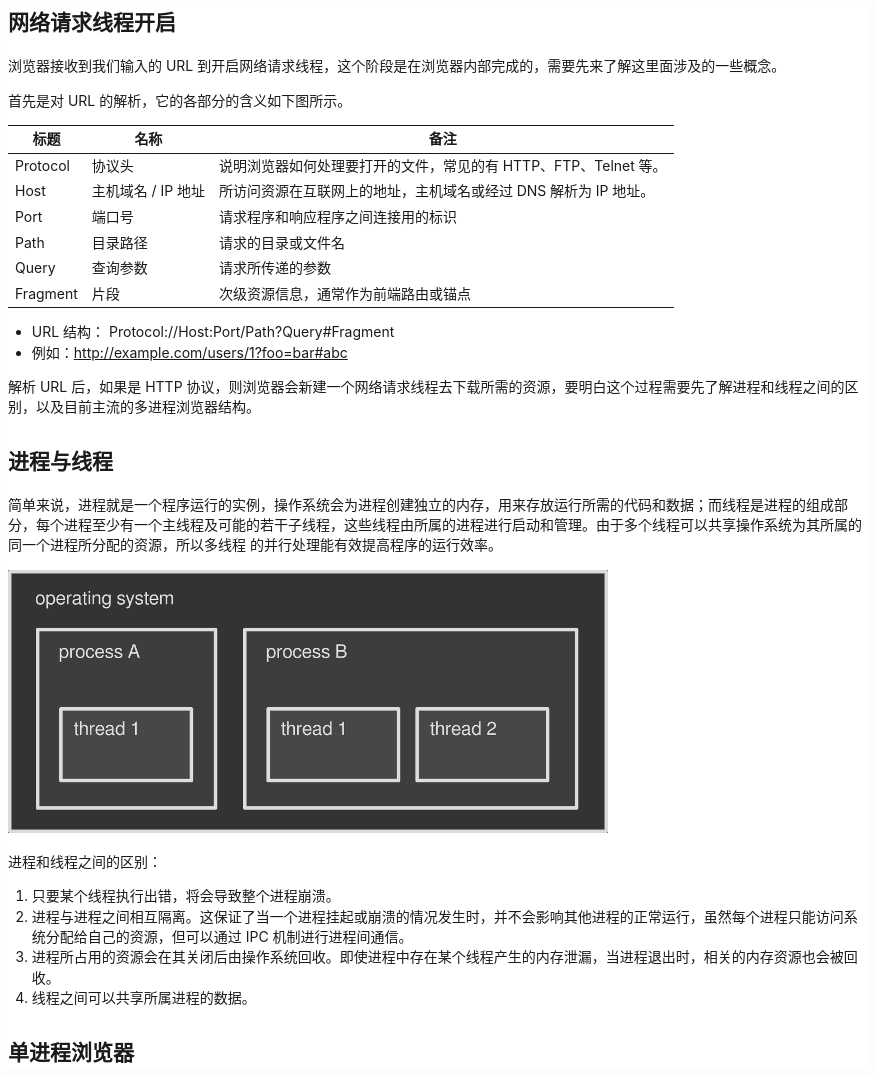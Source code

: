 ## ⽹络请求线程开启

浏览器接收到我们输⼊的 URL 到开启⽹络请求线程，这个阶段是在浏览器内部完成的，需要先来了解这⾥⾯涉及的⼀些概念。

⾸先是对 URL 的解析，它的各部分的含义如下图所示。

| 标题     | 名称               | 备注                                                            |
| -------- | ------------------ | --------------------------------------------------------------- |
| Protocol | 协议头             | 说明浏览器如何处理要打开的⽂件，常⻅的有 HTTP、FTP、Telnet 等。 |
| Host     | 主机域名 / IP 地址 | 所访问资源在互联⽹上的地址，主机域名或经过 DNS 解析为 IP 地址。 |
| Port     | 端⼝号             | 请求程序和响应程序之间连接⽤的标识                              |
| Path     | ⽬录路径           | 请求的⽬录或⽂件名                                              |
| Query    | 查询参数           | 请求所传递的参数                                                |
| Fragment | ⽚段               | 次级资源信息，通常作为前端路由或锚点                            |

- URL 结构： Protocol://Host:Port/Path?Query#Fragment
- 例如：http://example.com/users/1?foo=bar#abc

解析 URL 后，如果是 HTTP 协议，则浏览器会新建⼀个⽹络请求线程去下载所需的资源，要明⽩这个过程需要先了解进程和线程之间的区别，以及⽬前主流的多进程浏览器结构。

## 进程与线程

简单来说，进程就是⼀个程序运⾏的实例，操作系统会为进程创建独⽴的内存，⽤来存放运⾏所需的代码和数据；⽽线程是进程的组成部分，每个进程⾄少有⼀个主线程及可能的若⼲⼦线程，这些线程由所属的进程进⾏启动和管理。由于多个线程可以共享操作系统为其所属的同⼀个进程所分配的资源，所以多线程
的并⾏处理能有效提⾼程序的运⾏效率。

![page-1.png](./img/page-1.png)

进程和线程之间的区别：

1. 只要某个线程执⾏出错，将会导致整个进程崩溃。
2. 进程与进程之间相互隔离。这保证了当⼀个进程挂起或崩溃的情况发⽣时，并不会影响其他进程的正常运⾏，虽然每个进程只能访问系统分配给⾃⼰的资源，但可以通过 IPC 机制进⾏进程间通信。
3. 进程所占⽤的资源会在其关闭后由操作系统回收。即使进程中存在某个线程产⽣的内存泄漏，当进程退出时，相关的内存资源也会被回收。
4. 线程之间可以共享所属进程的数据。

## 单进程浏览器

